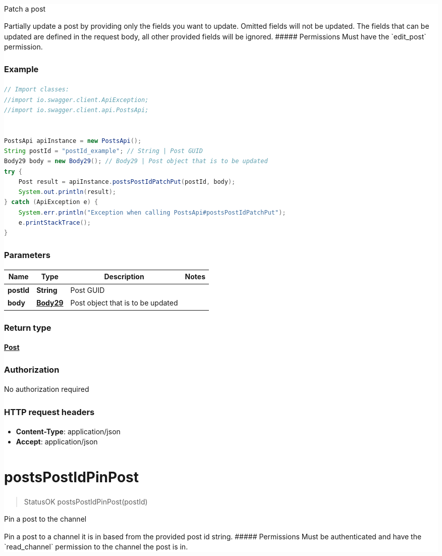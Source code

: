 Patch a post

Partially update a post by providing only the fields you want to update. Omitted fields will not be updated. The fields that can be updated are defined in the request body, all other provided fields will be ignored. ##### Permissions Must have the &#x60;edit_post&#x60; permission. 

### Example
```java
// Import classes:
//import io.swagger.client.ApiException;
//import io.swagger.client.api.PostsApi;


PostsApi apiInstance = new PostsApi();
String postId = "postId_example"; // String | Post GUID
Body29 body = new Body29(); // Body29 | Post object that is to be updated
try {
    Post result = apiInstance.postsPostIdPatchPut(postId, body);
    System.out.println(result);
} catch (ApiException e) {
    System.err.println("Exception when calling PostsApi#postsPostIdPatchPut");
    e.printStackTrace();
}
```

### Parameters

Name | Type | Description  | Notes
------------- | ------------- | ------------- | -------------
 **postId** | **String**| Post GUID |
 **body** | [**Body29**](Body29.md)| Post object that is to be updated |

### Return type

[**Post**](Post.md)

### Authorization

No authorization required

### HTTP request headers

 - **Content-Type**: application/json
 - **Accept**: application/json

<a name="postsPostIdPinPost"></a>
# **postsPostIdPinPost**
> StatusOK postsPostIdPinPost(postId)

Pin a post to the channel

Pin a post to a channel it is in based from the provided post id string. ##### Permissions Must be authenticated and have the &#x60;read_channel&#x60; permission to the channel the post is in. 
